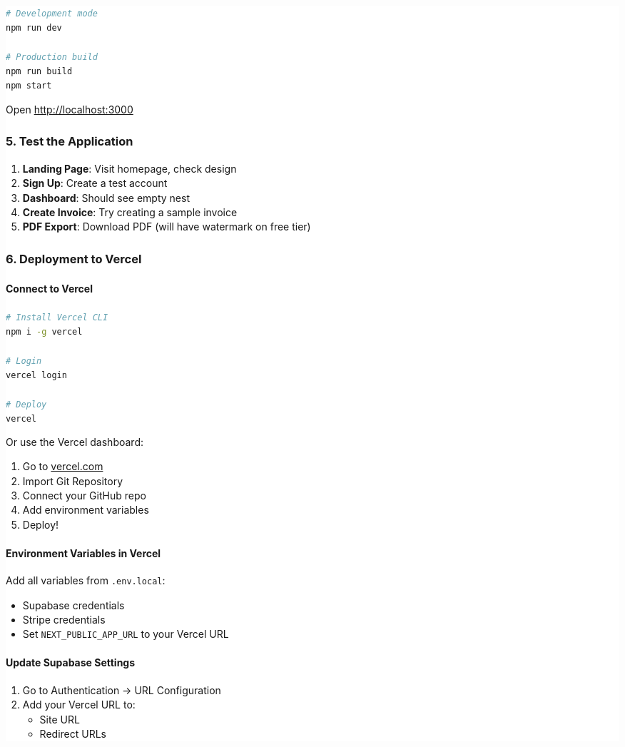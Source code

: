 ```bash
# Development mode
npm run dev

# Production build
npm run build
npm start
```

Open [http://localhost:3000](http://localhost:3000)

### 5. Test the Application

1. **Landing Page**: Visit homepage, check design
2. **Sign Up**: Create a test account
3. **Dashboard**: Should see empty nest
4. **Create Invoice**: Try creating a sample invoice
5. **PDF Export**: Download PDF (will have watermark on free tier)

### 6. Deployment to Vercel

#### Connect to Vercel

```bash
# Install Vercel CLI
npm i -g vercel

# Login
vercel login

# Deploy
vercel
```

Or use the Vercel dashboard:

1. Go to [vercel.com](https://vercel.com)
2. Import Git Repository
3. Connect your GitHub repo
4. Add environment variables
5. Deploy!

#### Environment Variables in Vercel

Add all variables from `.env.local`:
- Supabase credentials
- Stripe credentials
- Set `NEXT_PUBLIC_APP_URL` to your Vercel URL

#### Update Supabase Settings

1. Go to Authentication → URL Configuration
2. Add your Vercel URL to:
   - Site URL
   - Redirect URLs
